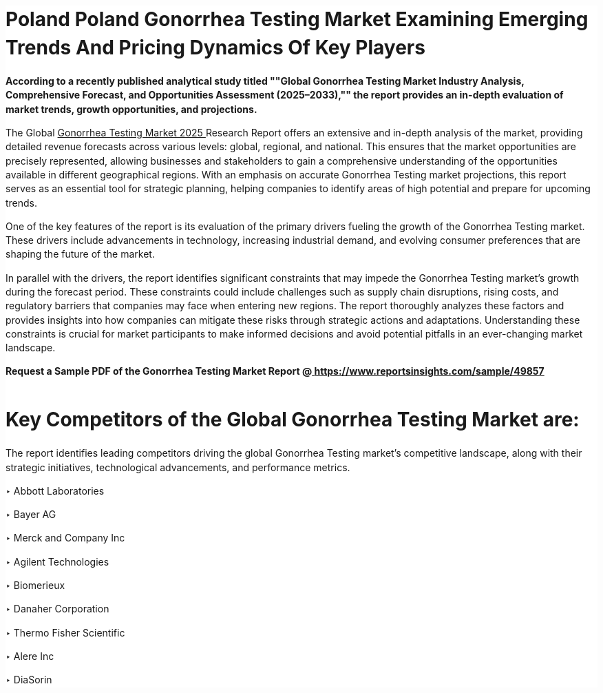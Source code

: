 # Poland Poland Gonorrhea Testing Market Examining Emerging Trends And Pricing Dynamics Of Key Players

<strong>According to a recently published analytical study titled ""Global Gonorrhea Testing Market Industry Analysis, Comprehensive Forecast, and Opportunities Assessment (2025–2033),"" the report provides an in-depth evaluation of market trends, growth opportunities, and projections.</strong>

 The Global <a href=https://www.reportsinsights.com/sample/49857>Gonorrhea Testing Market 2025 </a> Research Report offers an extensive and in-depth analysis of the market, providing detailed revenue forecasts across various levels: global, regional, and national. This ensures that the market opportunities are precisely represented, allowing businesses and stakeholders to gain a comprehensive understanding of the opportunities available in different geographical regions. With an emphasis on accurate Gonorrhea Testing market projections, this report serves as an essential tool for strategic planning, helping companies to identify areas of high potential and prepare for upcoming trends.

One of the key features of the report is its evaluation of the primary drivers fueling the growth of the Gonorrhea Testing market. These drivers include advancements in technology, increasing industrial demand, and evolving consumer preferences that are shaping the future of the market. 

In parallel with the drivers, the report identifies significant constraints that may impede the Gonorrhea Testing market’s growth during the forecast period. These constraints could include challenges such as supply chain disruptions, rising costs, and regulatory barriers that companies may face when entering new regions. The report thoroughly analyzes these factors and provides insights into how companies can mitigate these risks through strategic actions and adaptations. Understanding these constraints is crucial for market participants to make informed decisions and avoid potential pitfalls in an ever-changing market landscape.

<strong>Request a Sample PDF of the Gonorrhea Testing Market Report </strong><strong>@<a href=https://www.reportsinsights.com/sample/49857> https://www.reportsinsights.com/sample/49857</a></strong></font>

# <strong>Key Competitors of the Global Gonorrhea Testing Market are:</strong>

The report identifies leading competitors driving the global Gonorrhea Testing market’s competitive landscape, along with their strategic initiatives, technological advancements, and performance metrics.

‣ Abbott Laboratories

‣ Bayer AG

‣ Merck and Company Inc

‣ Agilent Technologies

‣ Biomerieux

‣ Danaher Corporation

‣ Thermo Fisher Scientific

‣ Alere Inc

‣ DiaSorin
